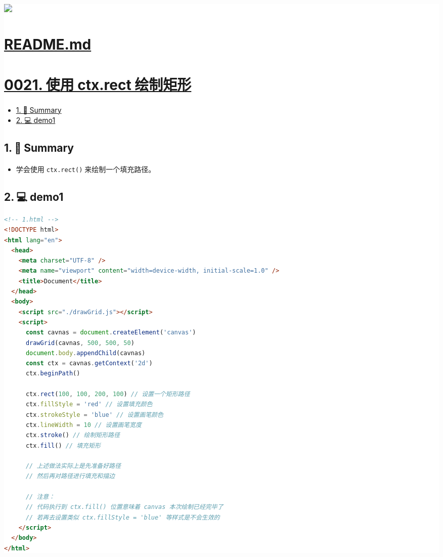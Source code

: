 ![](md-imgs/2024-10-04-00-48-02.png)

# [README.md](./0021.%20使用%20ctx.rect%20绘制矩形/README.md)
# [0021. 使用 ctx.rect 绘制矩形](https://github.com/Tdahuyou/canvas/tree/main/0021.%20%E4%BD%BF%E7%94%A8%20ctx.rect%20%E7%BB%98%E5%88%B6%E7%9F%A9%E5%BD%A2)


- [1. 📝 Summary](#1--summary)
- [2. 💻 demo1](#2--demo1)


## 1. 📝 Summary

- 学会使用 `ctx.rect()` 来绘制一个填充路径。

## 2. 💻 demo1

```html
<!-- 1.html -->
<!DOCTYPE html>
<html lang="en">
  <head>
    <meta charset="UTF-8" />
    <meta name="viewport" content="width=device-width, initial-scale=1.0" />
    <title>Document</title>
  </head>
  <body>
    <script src="./drawGrid.js"></script>
    <script>
      const cavnas = document.createElement('canvas')
      drawGrid(cavnas, 500, 500, 50)
      document.body.appendChild(cavnas)
      const ctx = cavnas.getContext('2d')
      ctx.beginPath()

      ctx.rect(100, 100, 200, 100) // 设置一个矩形路径
      ctx.fillStyle = 'red' // 设置填充颜色
      ctx.strokeStyle = 'blue' // 设置画笔颜色
      ctx.lineWidth = 10 // 设置画笔宽度
      ctx.stroke() // 绘制矩形路径
      ctx.fill() // 填充矩形

      // 上述做法实际上是先准备好路径
      // 然后再对路径进行填充和描边

      // 注意：
      // 代码执行到 ctx.fill() 位置意味着 canvas 本次绘制已经完毕了
      // 若再去设置类似 ctx.fillStyle = 'blue' 等样式是不会生效的
    </script>
  </body>
</html>
```
